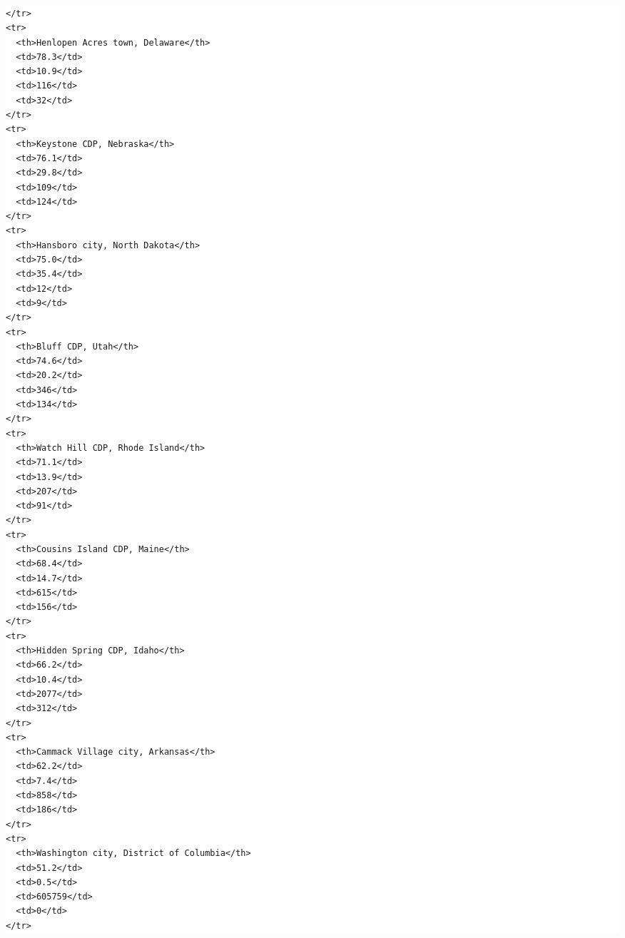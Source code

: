     </tr>
    <tr>
      <th>Henlopen Acres town, Delaware</th>
      <td>78.3</td>
      <td>10.9</td>
      <td>116</td>
      <td>32</td>
    </tr>
    <tr>
      <th>Keystone CDP, Nebraska</th>
      <td>76.1</td>
      <td>29.8</td>
      <td>109</td>
      <td>124</td>
    </tr>
    <tr>
      <th>Hansboro city, North Dakota</th>
      <td>75.0</td>
      <td>35.4</td>
      <td>12</td>
      <td>9</td>
    </tr>
    <tr>
      <th>Bluff CDP, Utah</th>
      <td>74.6</td>
      <td>20.2</td>
      <td>346</td>
      <td>134</td>
    </tr>
    <tr>
      <th>Watch Hill CDP, Rhode Island</th>
      <td>71.1</td>
      <td>13.9</td>
      <td>207</td>
      <td>91</td>
    </tr>
    <tr>
      <th>Cousins Island CDP, Maine</th>
      <td>68.4</td>
      <td>14.7</td>
      <td>615</td>
      <td>156</td>
    </tr>
    <tr>
      <th>Hidden Spring CDP, Idaho</th>
      <td>66.2</td>
      <td>10.4</td>
      <td>2077</td>
      <td>312</td>
    </tr>
    <tr>
      <th>Cammack Village city, Arkansas</th>
      <td>62.2</td>
      <td>7.4</td>
      <td>858</td>
      <td>186</td>
    </tr>
    <tr>
      <th>Washington city, District of Columbia</th>
      <td>51.2</td>
      <td>0.5</td>
      <td>605759</td>
      <td>0</td>
    </tr>
